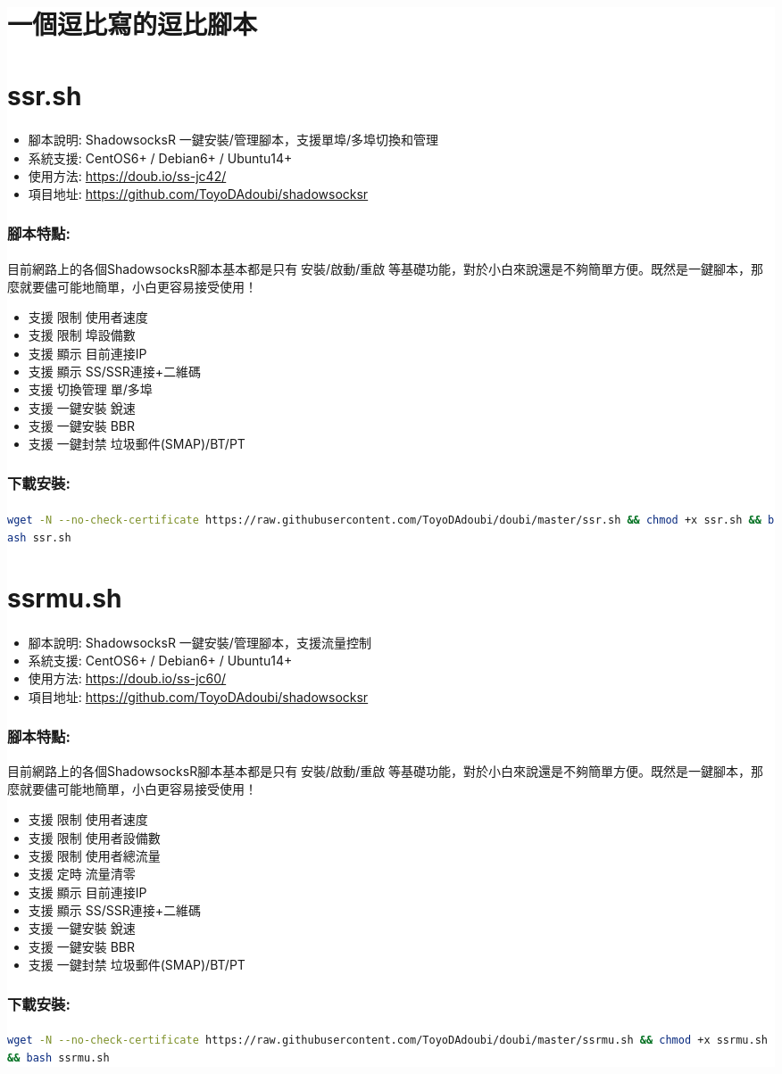 # 一個逗比寫的逗比腳本

ssr.sh
======

- 腳本說明: ShadowsocksR 一鍵安裝/管理腳本，支援單埠/多埠切換和管理
- 系統支援: CentOS6+ / Debian6+ / Ubuntu14+
- 使用方法: https://doub.io/ss-jc42/
- 項目地址: https://github.com/ToyoDAdoubi/shadowsocksr

### 腳本特點:
目前網路上的各個ShadowsocksR腳本基本都是只有 安裝/啟動/重啟 等基礎功能，對於小白來說還是不夠簡單方便。既然是一鍵腳本，那麼就要儘可能地簡單，小白更容易接受使用！

- 支援 限制 使用者速度
- 支援 限制 埠設備數
- 支援 顯示 目前連接IP
- 支援 顯示 SS/SSR連接+二維碼
- 支援 切換管理 單/多埠
- 支援 一鍵安裝 銳速
- 支援 一鍵安裝 BBR
- 支援 一鍵封禁 垃圾郵件(SMAP)/BT/PT

### 下載安裝:
``` bash
wget -N --no-check-certificate https://raw.githubusercontent.com/ToyoDAdoubi/doubi/master/ssr.sh && chmod +x ssr.sh && bash ssr.sh
```

ssrmu.sh
======

- 腳本說明: ShadowsocksR 一鍵安裝/管理腳本，支援流量控制
- 系統支援: CentOS6+ / Debian6+ / Ubuntu14+
- 使用方法: https://doub.io/ss-jc60/
- 項目地址: https://github.com/ToyoDAdoubi/shadowsocksr

### 腳本特點:
目前網路上的各個ShadowsocksR腳本基本都是只有 安裝/啟動/重啟 等基礎功能，對於小白來說還是不夠簡單方便。既然是一鍵腳本，那麼就要儘可能地簡單，小白更容易接受使用！

- 支援 限制 使用者速度
- 支援 限制 使用者設備數
- 支援 限制 使用者總流量
- 支援 定時 流量清零
- 支援 顯示 目前連接IP
- 支援 顯示 SS/SSR連接+二維碼
- 支援 一鍵安裝 銳速
- 支援 一鍵安裝 BBR
- 支援 一鍵封禁 垃圾郵件(SMAP)/BT/PT

### 下載安裝:
``` bash
wget -N --no-check-certificate https://raw.githubusercontent.com/ToyoDAdoubi/doubi/master/ssrmu.sh && chmod +x ssrmu.sh && bash ssrmu.sh
```
